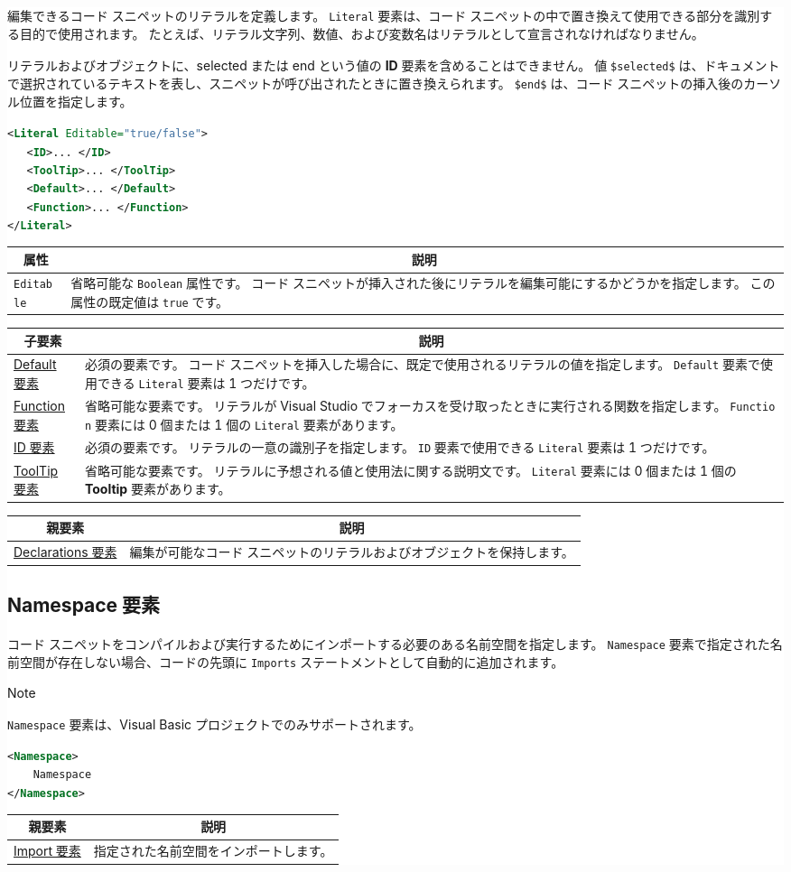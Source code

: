 編集できるコード スニペットのリテラルを定義します。 `Literal` 要素は、コード スニペットの中で置き換えて使用できる部分を識別する目的で使用されます。 たとえば、リテラル文字列、数値、および変数名はリテラルとして宣言されなければなりません。

リテラルおよびオブジェクトに、selected または end という値の **ID** 要素を含めることはできません。 値 `$selected$` は、ドキュメントで選択されているテキストを表し、スニペットが呼び出されたときに置き換えられます。 `$end$` は、コード スニペットの挿入後のカーソル位置を指定します。

```xml
<Literal Editable="true/false">
   <ID>... </ID>
   <ToolTip>... </ToolTip>
   <Default>... </Default>
   <Function>... </Function>
</Literal>
```

|属性|説明|
|---------------|-----------------|
|`Editable`|省略可能な `Boolean` 属性です。 コード スニペットが挿入された後にリテラルを編集可能にするかどうかを指定します。 この属性の既定値は `true` です。|

|子要素|説明|
|-------------------|-----------------|
|[Default 要素](../ide/code-snippets-schema-reference.md#default-element)|必須の要素です。 コード スニペットを挿入した場合に、既定で使用されるリテラルの値を指定します。 `Default` 要素で使用できる `Literal` 要素は 1 つだけです。|
|[Function 要素](../ide/code-snippets-schema-reference.md#function-element)|省略可能な要素です。 リテラルが Visual Studio でフォーカスを受け取ったときに実行される関数を指定します。 `Function` 要素には 0 個または 1 個の `Literal` 要素があります。|
|[ID 要素](../ide/code-snippets-schema-reference.md#id-element)|必須の要素です。 リテラルの一意の識別子を指定します。 `ID` 要素で使用できる `Literal` 要素は 1 つだけです。|
|[ToolTip 要素](../ide/code-snippets-schema-reference.md#tooltip-element)|省略可能な要素です。 リテラルに予想される値と使用法に関する説明文です。 `Literal` 要素には 0 個または 1 個の **Tooltip** 要素があります。|

|親要素|説明|
| - |-----------------|
|[Declarations 要素](../ide/code-snippets-schema-reference.md#declarations-element)|編集が可能なコード スニペットのリテラルおよびオブジェクトを保持します。|

## <a name="namespace-element"></a>Namespace 要素

コード スニペットをコンパイルおよび実行するためにインポートする必要のある名前空間を指定します。 `Namespace` 要素で指定された名前空間が存在しない場合、コードの先頭に `Imports` ステートメントとして自動的に追加されます。

> [!NOTE]
> `Namespace` 要素は、Visual Basic プロジェクトでのみサポートされます。

```xml
<Namespace>
    Namespace
</Namespace>
```

|親要素|説明|
| - |-----------------|
|[Import 要素](../ide/code-snippets-schema-reference.md#import-element)|指定された名前空間をインポートします。|
